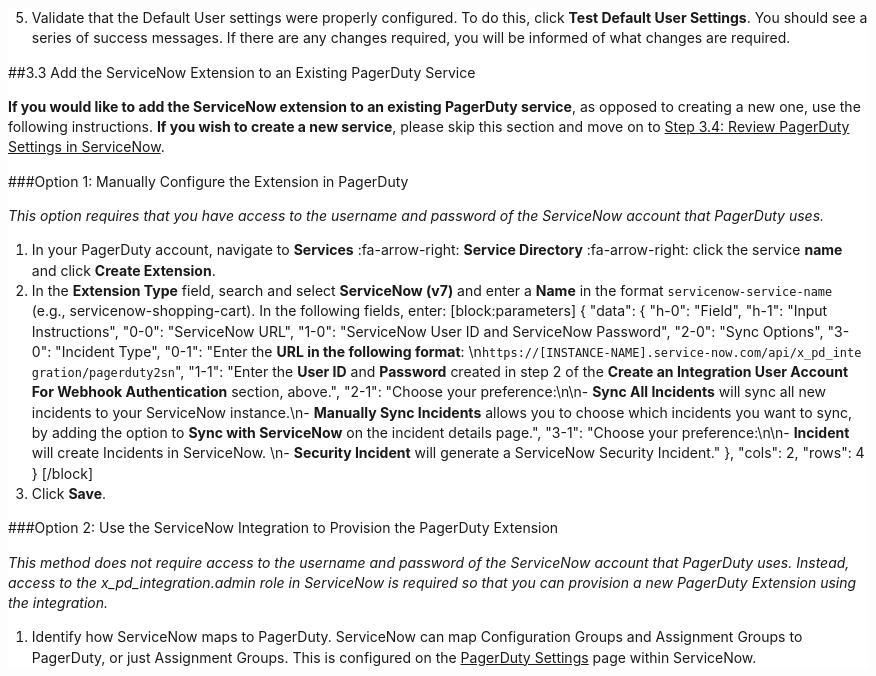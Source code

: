 5. Validate that the Default User settings were properly configured. To do this, click **Test Default User Settings**. You should see a series of success messages. If there are any changes required, you will be informed of what changes are required.

##3.3 Add the ServiceNow Extension to an Existing PagerDuty Service

**If you would like to add the ServiceNow extension to an existing PagerDuty service**, as opposed to creating a new one, use the following instructions. **If you wish to create a new service**, please skip this section and move on to [Step 3.4: Review PagerDuty Settings in ServiceNow](https://support.pagerduty.com/docs/servicenow-integration-guide#34-review-pagerduty-settings-in-servicenow).

###Option 1: Manually Configure the Extension in PagerDuty

*This option requires that you have access to the username and password of the ServiceNow account that PagerDuty uses.*

1. In your PagerDuty account, navigate to **Services** :fa-arrow-right: **Service Directory** :fa-arrow-right: click the service **name** and click **Create Extension**.
2. In the **Extension Type** field, search and select **ServiceNow (v7)** and enter a **Name** in the format `servicenow-service-name` (e.g., servicenow-shopping-cart). In the following fields, enter:
[block:parameters]
{
  "data": {
    "h-0": "Field",
    "h-1": "Input Instructions",
    "0-0": "ServiceNow URL",
    "1-0": "ServiceNow User ID and ServiceNow Password",
    "2-0": "Sync Options",
    "3-0": "Incident Type",
    "0-1": "Enter the **URL in the following format**: \n`https://[INSTANCE-NAME].service-now.com/api/x_pd_integration/pagerduty2sn`",
    "1-1": "Enter the **User ID** and **Password** created in step 2 of the **Create an Integration User Account For Webhook Authentication** section, above.",
    "2-1": "Choose your preference:\n\n- **Sync All Incidents** will sync all new incidents to your ServiceNow instance.\n- **Manually Sync Incidents** allows you to choose which incidents you want to sync, by adding the option to **Sync with ServiceNow** on the incident details page.",
    "3-1": "Choose your preference:\n\n- **Incident** will create Incidents in ServiceNow. \n- **Security Incident** will generate a ServiceNow Security Incident."
  },
  "cols": 2,
  "rows": 4
}
[/block]
3. Click **Save**.

###Option 2: Use the ServiceNow Integration to Provision the PagerDuty Extension

*This method does not require access to the username and password of the ServiceNow account that PagerDuty uses. Instead, access to the x_pd_integration.admin role in ServiceNow is required so that you can provision a new PagerDuty Extension using the integration.*

1. Identify how ServiceNow maps to PagerDuty. ServiceNow can map Configuration Groups and Assignment Groups to PagerDuty, or just Assignment Groups. This is configured on the [PagerDuty Settings](https://support.pagerduty.com/docs/servicenow-integration-guide#34-review-pagerduty-settings-in-servicenow) page within ServiceNow.
